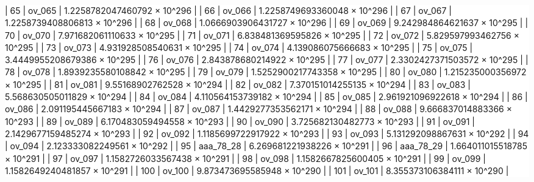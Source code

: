 | 65 | ov_065 | 1.2258782047460792 × 10^296 |
| 66 | ov_066 | 1.2258749693360048 × 10^296 |
| 67 | ov_067 | 1.2258739408806813 × 10^296 |
| 68 | ov_068 | 1.0666903906431727 × 10^296 |
| 69 | ov_069 | 9.242984864621637 × 10^295 |
| 70 | ov_070 | 7.971682061110633 × 10^295 |
| 71 | ov_071 | 6.838481369595826 × 10^295 |
| 72 | ov_072 | 5.829597993462756 × 10^295 |
| 73 | ov_073 | 4.931928508540631 × 10^295 |
| 74 | ov_074 | 4.139086075666683 × 10^295 |
| 75 | ov_075 | 3.4449955208679386 × 10^295 |
| 76 | ov_076 | 2.843878680214922 × 10^295 |
| 77 | ov_077 | 2.3302427371503572 × 10^295 |
| 78 | ov_078 | 1.8939235580108842 × 10^295 |
| 79 | ov_079 | 1.5252900217743358 × 10^295 |
| 80 | ov_080 | 1.215235000356972 × 10^295 |
| 81 | ov_081 | 9.55168902762528 × 10^294 |
| 82 | ov_082 | 7.370151014255135 × 10^294 |
| 83 | ov_083 | 5.568630505011829 × 10^294 |
| 84 | ov_084 | 4.110564153739182 × 10^294 |
| 85 | ov_085 | 2.961921096922618 × 10^294 |
| 86 | ov_086 | 2.091195445667183 × 10^294 |
| 87 | ov_087 | 1.4429277353562171 × 10^294 |
| 88 | ov_088 | 9.666837014883366 × 10^293 |
| 89 | ov_089 | 6.170483059494558 × 10^293 |
| 90 | ov_090 | 3.725682130482773 × 10^293 |
| 91 | ov_091 | 2.1429677159485274 × 10^293 |
| 92 | ov_092 | 1.1185699722917922 × 10^293 |
| 93 | ov_093 | 5.131292098867631 × 10^292 |
| 94 | ov_094 | 2.123333082249561 × 10^292 |
| 95 | aaa_78_28 | 6.269681221938226 × 10^291 |
| 96 | aaa_78_29 | 1.664011015518785 × 10^291 |
| 97 | ov_097 | 1.1582726033567438 × 10^291 |
| 98 | ov_098 | 1.1582667825600405 × 10^291 |
| 99 | ov_099 | 1.1582649240481857 × 10^291 |
| 100 | ov_100 | 9.873473695585948 × 10^290 |
| 101 | ov_101 | 8.355373106384111 × 10^290 |